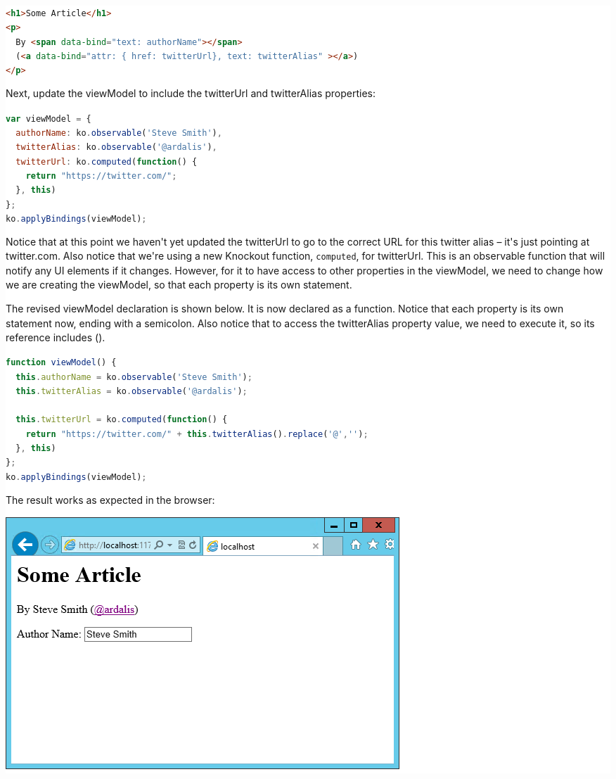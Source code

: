 

````html
<h1>Some Article</h1>
<p>
  By <span data-bind="text: authorName"></span>
  (<a data-bind="attr: { href: twitterUrl}, text: twitterAlias" ></a>)
</p>
````

Next, update the viewModel to include the twitterUrl and twitterAlias properties:



````javascript
var viewModel = {
  authorName: ko.observable('Steve Smith'),
  twitterAlias: ko.observable('@ardalis'),
  twitterUrl: ko.computed(function() {
    return "https://twitter.com/";
  }, this)
};
ko.applyBindings(viewModel);
````

Notice that at this point we haven't yet updated the twitterUrl to go to the correct URL for this twitter alias – it's just pointing at twitter.com. Also notice that we're using a new Knockout function, `computed`, for twitterUrl. This is an observable function that will notify any UI elements if it changes. However, for it to have access to other properties in the viewModel, we need to change how we are creating the viewModel, so that each property is its own statement.

The revised viewModel declaration is shown below. It is now declared as a function. Notice that each property is its own statement now, ending with a semicolon. Also notice that to access the twitterAlias property value, we need to execute it, so its reference includes ().



````javascript
function viewModel() {
  this.authorName = ko.observable('Steve Smith');
  this.twitterAlias = ko.observable('@ardalis');

  this.twitterUrl = ko.computed(function() {
    return "https://twitter.com/" + this.twitterAlias().replace('@','');
  }, this)
};
ko.applyBindings(viewModel);
````

The result works as expected in the browser:

![image](knockout/_static/hyperlink-screenshot.png)

